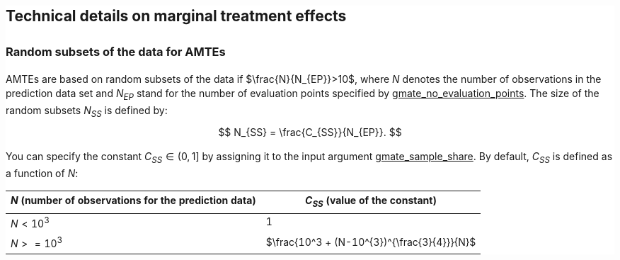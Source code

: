 ## Technical details on marginal treatment effects

### Random subsets of the data for AMTEs

AMTEs are based on random subsets of the data if $\frac{N}{N_{EP}}>10$, where $N$ denotes the number of observations in the prediction data set and $N_{EP}$ stand for the number of evaluation points specified by [gmate_no_evaluation_points](./core_6.md#gmate_no_evaluation_points). The size of the random subsets $N_{SS}$ is defined by:
$$
N_{SS} = \frac{C_{SS}}{N_{EP}}.
$$


You can specify the constant $C_{SS} \in (0,1]$ by assigning it to the input argument [gmate_sample_share](./core_6.md#gmate_sample_share). By default, $C_{SS}$ is defined as a function of $N$:

| $N$ (number of observations for the prediction data) | $C_{SS}$ (value of the constant)            |
| ---------------------------------------------------- | ------------------------------------------- |
| $N<10^3$                                             | 1                                           |
| $N>=10^3$                                            | $\frac{10^3 + (N-10^{3})^{\frac{3}{4}}}{N}$ |
